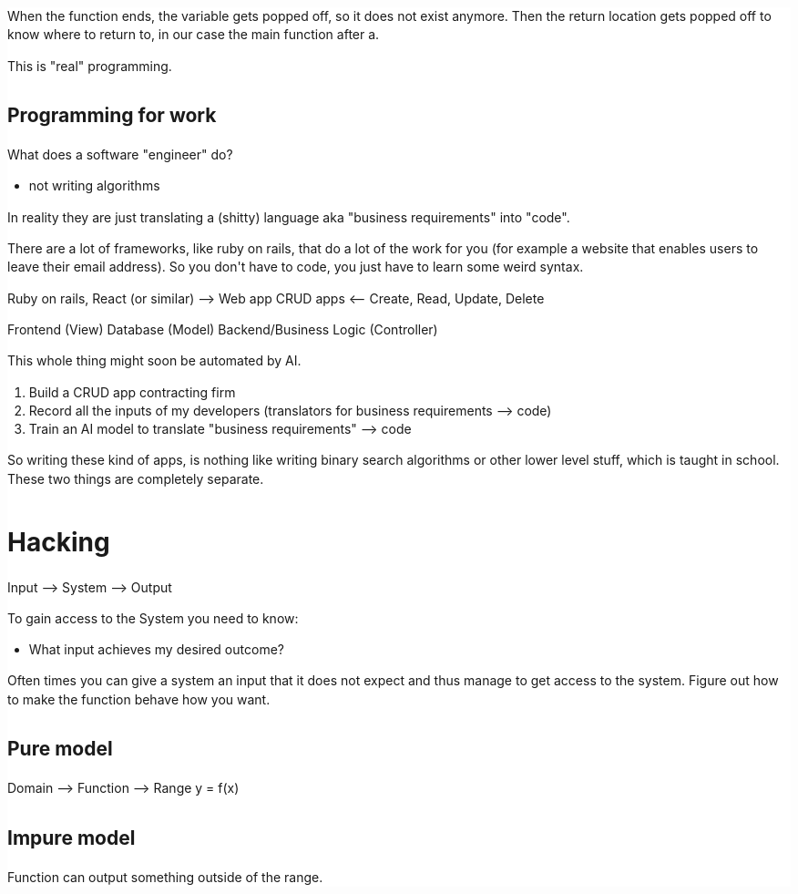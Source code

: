 When the function ends, the variable gets popped off, so it does not exist anymore.
Then the return location gets popped off to know where to return to, in our case the main function after a.

This is "real" programming.

## Programming for work

What does a software "engineer" do?
- not writing algorithms

In reality they are just translating a (shitty) language aka "business requirements" into "code".

There are a lot of frameworks, like ruby on rails, that do a lot of the work for you (for example a website that enables users to leave their email address).
So you don't have to code, you just have to learn some weird syntax.

Ruby on rails, React (or similar) --> Web app
CRUD apps <-- Create, Read, Update, Delete

Frontend (View)
Database (Model)
Backend/Business Logic (Controller)

This whole thing might soon be automated by AI.

1. Build a CRUD app contracting firm
2. Record all the inputs of my developers (translators for business requirements --> code)
3. Train an AI model to translate "business requirements" --> code


So writing these kind of apps, is nothing like writing binary search algorithms or other lower level stuff, which is taught in school.
These two things are completely separate.

# Hacking

Input --> System --> Output

To gain access to the System you need to know:
- What input achieves my desired outcome?

Often times you can give a system an input that it does not expect and thus manage to get access to the system.
Figure out how to make the function behave how you want.

## Pure model

Domain --> Function --> Range
y = f(x)

## Impure model

Function can output something outside of the range.
